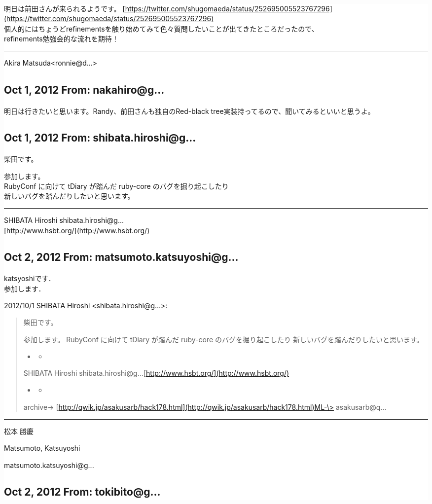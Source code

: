 明日は前田さんが来られるようです。 [https://twitter.com/shugomaeda/status/252695005523767296](https://twitter.com/shugomaeda/status/252695005523767296)  
個人的にはちょうどrefinementsを触り始めてみて色々質問したいことが出てきたところだったので、  
refinements勉強会的な流れを期待！

* * *

Akira Matsuda\<ronnie@d...\>

## Oct 1, 2012 From: nakahiro@g...

明日は行きたいと思います。Randy、前田さんも独自のRed-black tree実装持ってるので、聞いてみるといいと思うよ。

## Oct 1, 2012 From: shibata.hiroshi@g...

柴田です。

参加します。  
RubyConf に向けて tDiary が踏んだ ruby-core のバグを掘り起こしたり  
新しいバグを踏んだりしたいと思います。

* * *

SHIBATA Hiroshi shibata.hiroshi@g...  
[http://www.hsbt.org/](http://www.hsbt.org/)

## Oct 2, 2012 From: matsumoto.katsuyoshi@g...

katsyoshiです．  
参加します．

2012/10/1 SHIBATA Hiroshi \<shibata.hiroshi@g...\>:

> 柴田です。
> 
> 参加します。 RubyConf に向けて tDiary が踏んだ ruby-core のバグを掘り起こしたり 新しいバグを踏んだりしたいと思います。
> 
> - -
> 
> SHIBATA Hiroshi shibata.hiroshi@g...[http://www.hsbt.org/](http://www.hsbt.org/)
> 
> - -
> 
> archive-\> [http://qwik.jp/asakusarb/hack178.html](http://qwik.jp/asakusarb/hack178.html)ML-\> asakusarb@q...
* * *

松本 勝慶

Matsumoto, Katsuyoshi

matsumoto.katsuyoshi@g...

## Oct 2, 2012 From: tokibito@g...
